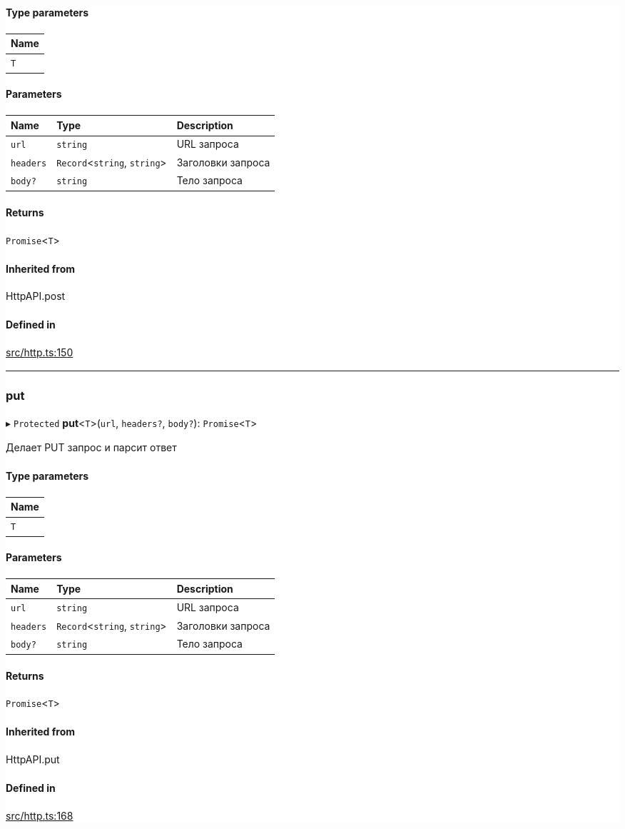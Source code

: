 #### Type parameters

| Name |
| :------ |
| `T` |

#### Parameters

| Name | Type | Description |
| :------ | :------ | :------ |
| `url` | `string` | URL запроса |
| `headers` | `Record`<`string`, `string`\> | Заголовки запроса |
| `body?` | `string` | Тело запроса |

#### Returns

`Promise`<`T`\>

#### Inherited from

HttpAPI.post

#### Defined in

[src/http.ts:150](https://github.com/AlexXanderGrib/node-qiwi-sdk/blob/e29a5de/src/http.ts#L150)

___

### put

▸ `Protected` **put**<`T`\>(`url`, `headers?`, `body?`): `Promise`<`T`\>

Делает PUT запрос и парсит ответ

#### Type parameters

| Name |
| :------ |
| `T` |

#### Parameters

| Name | Type | Description |
| :------ | :------ | :------ |
| `url` | `string` | URL запроса |
| `headers` | `Record`<`string`, `string`\> | Заголовки запроса |
| `body?` | `string` | Тело запроса |

#### Returns

`Promise`<`T`\>

#### Inherited from

HttpAPI.put

#### Defined in

[src/http.ts:168](https://github.com/AlexXanderGrib/node-qiwi-sdk/blob/e29a5de/src/http.ts#L168)
